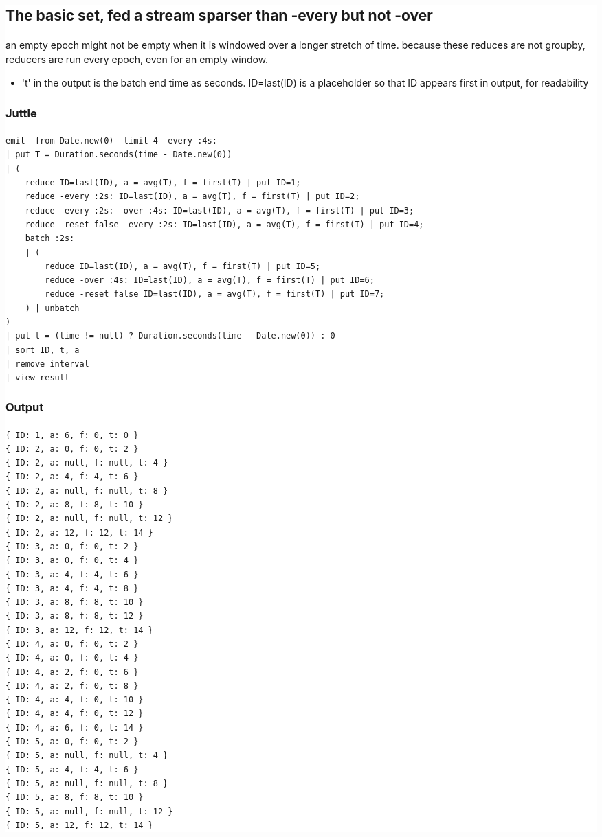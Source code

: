 ## The basic set, fed a stream sparser than -every but not -over
an empty epoch might not be empty when it is windowed over a longer stretch of time.
because these reduces are not groupby, reducers are run every epoch, even for an empty window.
* 't' in the output is the batch end time as seconds.
ID=last(ID) is a placeholder so that ID appears first in output, for readability

### Juttle
    emit -from Date.new(0) -limit 4 -every :4s:
    | put T = Duration.seconds(time - Date.new(0))
    | (
        reduce ID=last(ID), a = avg(T), f = first(T) | put ID=1;
        reduce -every :2s: ID=last(ID), a = avg(T), f = first(T) | put ID=2;
        reduce -every :2s: -over :4s: ID=last(ID), a = avg(T), f = first(T) | put ID=3;
        reduce -reset false -every :2s: ID=last(ID), a = avg(T), f = first(T) | put ID=4;
        batch :2s:
        | (
            reduce ID=last(ID), a = avg(T), f = first(T) | put ID=5;
            reduce -over :4s: ID=last(ID), a = avg(T), f = first(T) | put ID=6;
            reduce -reset false ID=last(ID), a = avg(T), f = first(T) | put ID=7;
        ) | unbatch
    )
    | put t = (time != null) ? Duration.seconds(time - Date.new(0)) : 0
    | sort ID, t, a
    | remove interval
    | view result

### Output
    { ID: 1, a: 6, f: 0, t: 0 }
    { ID: 2, a: 0, f: 0, t: 2 }
    { ID: 2, a: null, f: null, t: 4 }
    { ID: 2, a: 4, f: 4, t: 6 }
    { ID: 2, a: null, f: null, t: 8 }
    { ID: 2, a: 8, f: 8, t: 10 }
    { ID: 2, a: null, f: null, t: 12 }
    { ID: 2, a: 12, f: 12, t: 14 }
    { ID: 3, a: 0, f: 0, t: 2 }
    { ID: 3, a: 0, f: 0, t: 4 }
    { ID: 3, a: 4, f: 4, t: 6 }
    { ID: 3, a: 4, f: 4, t: 8 }
    { ID: 3, a: 8, f: 8, t: 10 }
    { ID: 3, a: 8, f: 8, t: 12 }
    { ID: 3, a: 12, f: 12, t: 14 }
    { ID: 4, a: 0, f: 0, t: 2 }
    { ID: 4, a: 0, f: 0, t: 4 }
    { ID: 4, a: 2, f: 0, t: 6 }
    { ID: 4, a: 2, f: 0, t: 8 }
    { ID: 4, a: 4, f: 0, t: 10 }
    { ID: 4, a: 4, f: 0, t: 12 }
    { ID: 4, a: 6, f: 0, t: 14 }
    { ID: 5, a: 0, f: 0, t: 2 }
    { ID: 5, a: null, f: null, t: 4 }
    { ID: 5, a: 4, f: 4, t: 6 }
    { ID: 5, a: null, f: null, t: 8 }
    { ID: 5, a: 8, f: 8, t: 10 }
    { ID: 5, a: null, f: null, t: 12 }
    { ID: 5, a: 12, f: 12, t: 14 }